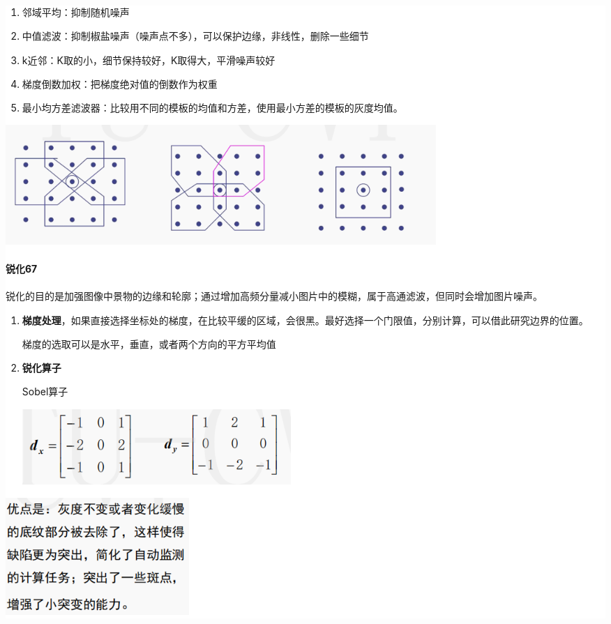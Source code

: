 1. 邻域平均：抑制随机噪声

2. 中值滤波：抑制椒盐噪声（噪声点不多），可以保护边缘，非线性，删除一些细节

3. k近邻：K取的小，细节保持较好，K取得大，平滑噪声较好

4. 梯度倒数加权：把梯度绝对值的倒数作为权重

5. 最小均方差滤波器：比较用不同的模板的均值和方差，使用最小方差的模板的灰度均值。

<img src="fig\4最小方差.png" style="zoom:80%;" />

#### 锐化67

锐化的目的是加强图像中景物的边缘和轮廓；通过增加高频分量减小图片中的模糊，属于高通滤波，但同时会增加图片噪声。

1. **梯度处理**，如果直接选择坐标处的梯度，在比较平缓的区域，会很黑。最好选择一个门限值，分别计算，可以借此研究边界的位置。

   梯度的选取可以是水平，垂直，或者两个方向的平方平均值

2. **锐化算子**

   Sobel算子

   <img src="fig\4sobel.png" style="zoom:80%;" />

<img src="fig\4锐化算子.png" style="zoom:80%;" />
